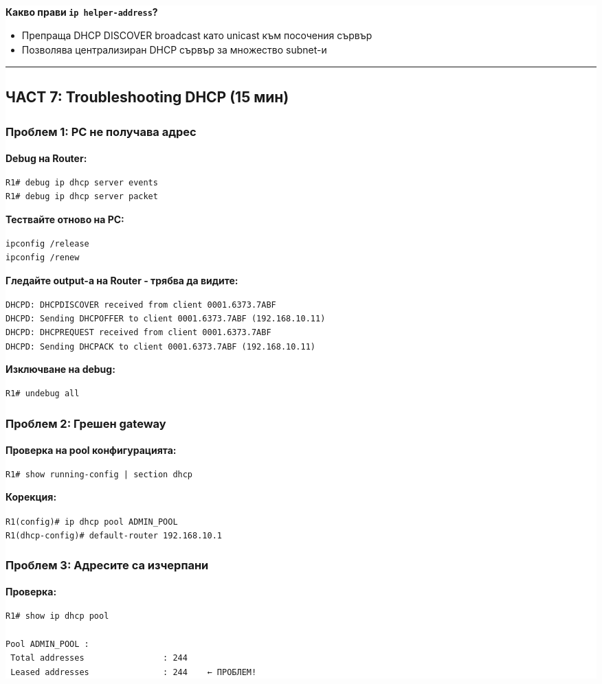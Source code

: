 **Какво прави `ip helper-address`?**
- Препраща DHCP DISCOVER broadcast като unicast към посочения сървър
- Позволява централизиран DHCP сървър за множество subnet-и

---

## ЧАСТ 7: Troubleshooting DHCP (15 мин)

### Проблем 1: PC не получава адрес

**Debug на Router:**
```cisco
R1# debug ip dhcp server events
R1# debug ip dhcp server packet
```

**Тествайте отново на PC:**
```
ipconfig /release
ipconfig /renew
```

**Гледайте output-а на Router - трябва да видите:**
```
DHCPD: DHCPDISCOVER received from client 0001.6373.7ABF
DHCPD: Sending DHCPOFFER to client 0001.6373.7ABF (192.168.10.11)
DHCPD: DHCPREQUEST received from client 0001.6373.7ABF
DHCPD: Sending DHCPACK to client 0001.6373.7ABF (192.168.10.11)
```

**Изключване на debug:**
```cisco
R1# undebug all
```

### Проблем 2: Грешен gateway

**Проверка на pool конфигурацията:**
```cisco
R1# show running-config | section dhcp
```

**Корекция:**
```cisco
R1(config)# ip dhcp pool ADMIN_POOL
R1(dhcp-config)# default-router 192.168.10.1
```

### Проблем 3: Адресите са изчерпани

**Проверка:**
```cisco
R1# show ip dhcp pool

Pool ADMIN_POOL :
 Total addresses                : 244
 Leased addresses               : 244    ← ПРОБЛЕМ!
```
